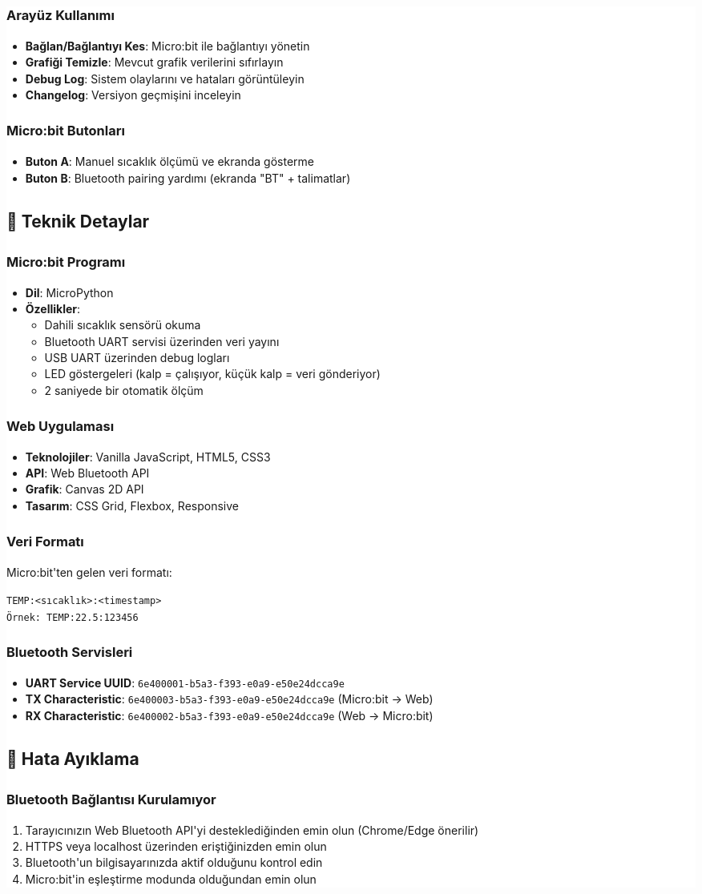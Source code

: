 ### Arayüz Kullanımı

- **Bağlan/Bağlantıyı Kes**: Micro:bit ile bağlantıyı yönetin
- **Grafiği Temizle**: Mevcut grafik verilerini sıfırlayın
- **Debug Log**: Sistem olaylarını ve hataları görüntüleyin
- **Changelog**: Versiyon geçmişini inceleyin

### Micro:bit Butonları

- **Buton A**: Manuel sıcaklık ölçümü ve ekranda gösterme
- **Buton B**: Bluetooth pairing yardımı (ekranda "BT" + talimatlar)

## 🔧 Teknik Detaylar

### Micro:bit Programı

- **Dil**: MicroPython
- **Özellikler**:
  - Dahili sıcaklık sensörü okuma
  - Bluetooth UART servisi üzerinden veri yayını
  - USB UART üzerinden debug logları
  - LED göstergeleri (kalp = çalışıyor, küçük kalp = veri gönderiyor)
  - 2 saniyede bir otomatik ölçüm

### Web Uygulaması

- **Teknolojiler**: Vanilla JavaScript, HTML5, CSS3
- **API**: Web Bluetooth API
- **Grafik**: Canvas 2D API
- **Tasarım**: CSS Grid, Flexbox, Responsive

### Veri Formatı

Micro:bit'ten gelen veri formatı:
```
TEMP:<sıcaklık>:<timestamp>
Örnek: TEMP:22.5:123456
```

### Bluetooth Servisleri

- **UART Service UUID**: `6e400001-b5a3-f393-e0a9-e50e24dcca9e`
- **TX Characteristic**: `6e400003-b5a3-f393-e0a9-e50e24dcca9e` (Micro:bit → Web)
- **RX Characteristic**: `6e400002-b5a3-f393-e0a9-e50e24dcca9e` (Web → Micro:bit)

## 🐛 Hata Ayıklama

### Bluetooth Bağlantısı Kurulamıyor

1. Tarayıcınızın Web Bluetooth API'yi desteklediğinden emin olun (Chrome/Edge önerilir)
2. HTTPS veya localhost üzerinden eriştiğinizden emin olun
3. Bluetooth'un bilgisayarınızda aktif olduğunu kontrol edin
4. Micro:bit'in eşleştirme modunda olduğundan emin olun
